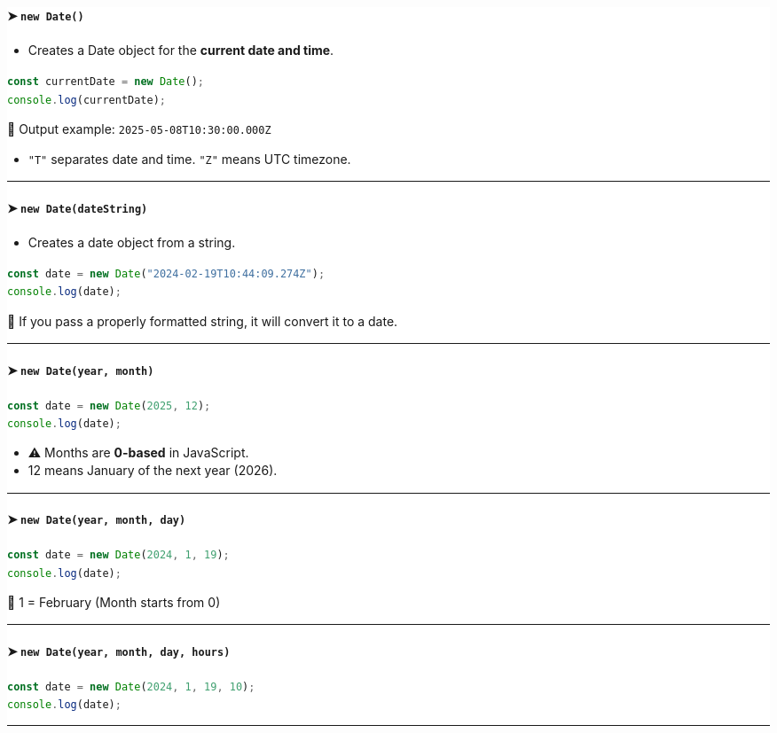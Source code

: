 
#### ➤ `new Date()`

* Creates a Date object for the **current date and time**.

```js
const currentDate = new Date();
console.log(currentDate);
```

🧠 Output example: `2025-05-08T10:30:00.000Z`

* `"T"` separates date and time. `"Z"` means UTC timezone.

---

#### ➤ `new Date(dateString)`

* Creates a date object from a string.

```js
const date = new Date("2024-02-19T10:44:09.274Z");
console.log(date);
```

📌 If you pass a properly formatted string, it will convert it to a date.

---

#### ➤ `new Date(year, month)`

```js
const date = new Date(2025, 12);
console.log(date);
```

* ⚠️ Months are **0-based** in JavaScript.
* 12 means January of the next year (2026).

---

#### ➤ `new Date(year, month, day)`

```js
const date = new Date(2024, 1, 19); 
console.log(date);
```

🧠 1 = February (Month starts from 0)

---

#### ➤ `new Date(year, month, day, hours)`

```js
const date = new Date(2024, 1, 19, 10);
console.log(date);
```

---
